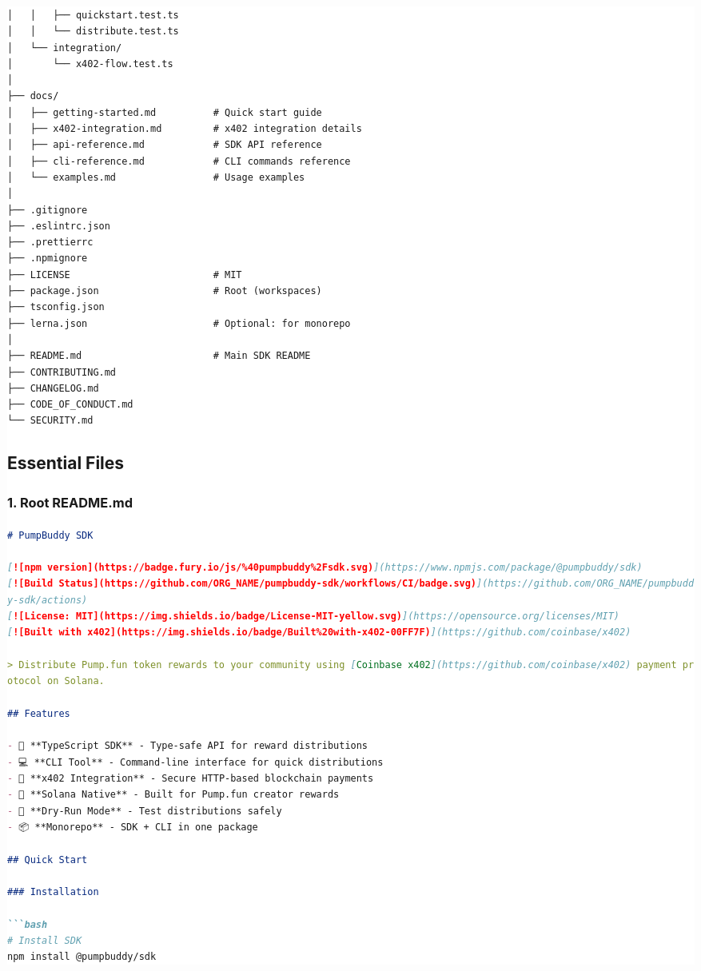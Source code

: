 ```
│   │   ├── quickstart.test.ts
│   │   └── distribute.test.ts
│   └── integration/
│       └── x402-flow.test.ts
│
├── docs/
│   ├── getting-started.md          # Quick start guide
│   ├── x402-integration.md         # x402 integration details
│   ├── api-reference.md            # SDK API reference
│   ├── cli-reference.md            # CLI commands reference
│   └── examples.md                 # Usage examples
│
├── .gitignore
├── .eslintrc.json
├── .prettierrc
├── .npmignore
├── LICENSE                         # MIT
├── package.json                    # Root (workspaces)
├── tsconfig.json
├── lerna.json                      # Optional: for monorepo
│
├── README.md                       # Main SDK README
├── CONTRIBUTING.md
├── CHANGELOG.md
├── CODE_OF_CONDUCT.md
└── SECURITY.md
```

## Essential Files

### 1. Root README.md

```markdown
# PumpBuddy SDK

[![npm version](https://badge.fury.io/js/%40pumpbuddy%2Fsdk.svg)](https://www.npmjs.com/package/@pumpbuddy/sdk)
[![Build Status](https://github.com/ORG_NAME/pumpbuddy-sdk/workflows/CI/badge.svg)](https://github.com/ORG_NAME/pumpbuddy-sdk/actions)
[![License: MIT](https://img.shields.io/badge/License-MIT-yellow.svg)](https://opensource.org/licenses/MIT)
[![Built with x402](https://img.shields.io/badge/Built%20with-x402-00FF7F)](https://github.com/coinbase/x402)

> Distribute Pump.fun token rewards to your community using [Coinbase x402](https://github.com/coinbase/x402) payment protocol on Solana.

## Features

- 🚀 **TypeScript SDK** - Type-safe API for reward distributions
- 💻 **CLI Tool** - Command-line interface for quick distributions
- 🔗 **x402 Integration** - Secure HTTP-based blockchain payments
- 🏦 **Solana Native** - Built for Pump.fun creator rewards
- 🧪 **Dry-Run Mode** - Test distributions safely
- 📦 **Monorepo** - SDK + CLI in one package

## Quick Start

### Installation

```bash
# Install SDK
npm install @pumpbuddy/sdk
```